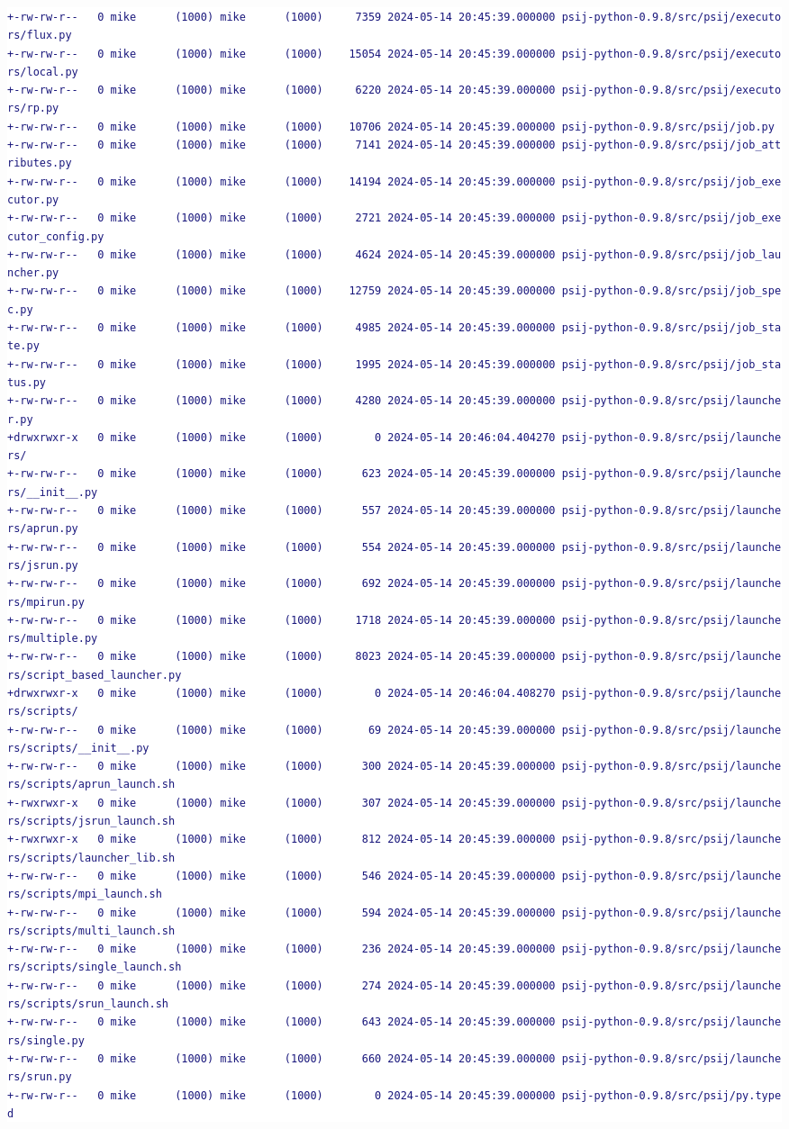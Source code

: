 ```diff
+-rw-rw-r--   0 mike      (1000) mike      (1000)     7359 2024-05-14 20:45:39.000000 psij-python-0.9.8/src/psij/executors/flux.py
+-rw-rw-r--   0 mike      (1000) mike      (1000)    15054 2024-05-14 20:45:39.000000 psij-python-0.9.8/src/psij/executors/local.py
+-rw-rw-r--   0 mike      (1000) mike      (1000)     6220 2024-05-14 20:45:39.000000 psij-python-0.9.8/src/psij/executors/rp.py
+-rw-rw-r--   0 mike      (1000) mike      (1000)    10706 2024-05-14 20:45:39.000000 psij-python-0.9.8/src/psij/job.py
+-rw-rw-r--   0 mike      (1000) mike      (1000)     7141 2024-05-14 20:45:39.000000 psij-python-0.9.8/src/psij/job_attributes.py
+-rw-rw-r--   0 mike      (1000) mike      (1000)    14194 2024-05-14 20:45:39.000000 psij-python-0.9.8/src/psij/job_executor.py
+-rw-rw-r--   0 mike      (1000) mike      (1000)     2721 2024-05-14 20:45:39.000000 psij-python-0.9.8/src/psij/job_executor_config.py
+-rw-rw-r--   0 mike      (1000) mike      (1000)     4624 2024-05-14 20:45:39.000000 psij-python-0.9.8/src/psij/job_launcher.py
+-rw-rw-r--   0 mike      (1000) mike      (1000)    12759 2024-05-14 20:45:39.000000 psij-python-0.9.8/src/psij/job_spec.py
+-rw-rw-r--   0 mike      (1000) mike      (1000)     4985 2024-05-14 20:45:39.000000 psij-python-0.9.8/src/psij/job_state.py
+-rw-rw-r--   0 mike      (1000) mike      (1000)     1995 2024-05-14 20:45:39.000000 psij-python-0.9.8/src/psij/job_status.py
+-rw-rw-r--   0 mike      (1000) mike      (1000)     4280 2024-05-14 20:45:39.000000 psij-python-0.9.8/src/psij/launcher.py
+drwxrwxr-x   0 mike      (1000) mike      (1000)        0 2024-05-14 20:46:04.404270 psij-python-0.9.8/src/psij/launchers/
+-rw-rw-r--   0 mike      (1000) mike      (1000)      623 2024-05-14 20:45:39.000000 psij-python-0.9.8/src/psij/launchers/__init__.py
+-rw-rw-r--   0 mike      (1000) mike      (1000)      557 2024-05-14 20:45:39.000000 psij-python-0.9.8/src/psij/launchers/aprun.py
+-rw-rw-r--   0 mike      (1000) mike      (1000)      554 2024-05-14 20:45:39.000000 psij-python-0.9.8/src/psij/launchers/jsrun.py
+-rw-rw-r--   0 mike      (1000) mike      (1000)      692 2024-05-14 20:45:39.000000 psij-python-0.9.8/src/psij/launchers/mpirun.py
+-rw-rw-r--   0 mike      (1000) mike      (1000)     1718 2024-05-14 20:45:39.000000 psij-python-0.9.8/src/psij/launchers/multiple.py
+-rw-rw-r--   0 mike      (1000) mike      (1000)     8023 2024-05-14 20:45:39.000000 psij-python-0.9.8/src/psij/launchers/script_based_launcher.py
+drwxrwxr-x   0 mike      (1000) mike      (1000)        0 2024-05-14 20:46:04.408270 psij-python-0.9.8/src/psij/launchers/scripts/
+-rw-rw-r--   0 mike      (1000) mike      (1000)       69 2024-05-14 20:45:39.000000 psij-python-0.9.8/src/psij/launchers/scripts/__init__.py
+-rw-rw-r--   0 mike      (1000) mike      (1000)      300 2024-05-14 20:45:39.000000 psij-python-0.9.8/src/psij/launchers/scripts/aprun_launch.sh
+-rwxrwxr-x   0 mike      (1000) mike      (1000)      307 2024-05-14 20:45:39.000000 psij-python-0.9.8/src/psij/launchers/scripts/jsrun_launch.sh
+-rwxrwxr-x   0 mike      (1000) mike      (1000)      812 2024-05-14 20:45:39.000000 psij-python-0.9.8/src/psij/launchers/scripts/launcher_lib.sh
+-rw-rw-r--   0 mike      (1000) mike      (1000)      546 2024-05-14 20:45:39.000000 psij-python-0.9.8/src/psij/launchers/scripts/mpi_launch.sh
+-rw-rw-r--   0 mike      (1000) mike      (1000)      594 2024-05-14 20:45:39.000000 psij-python-0.9.8/src/psij/launchers/scripts/multi_launch.sh
+-rw-rw-r--   0 mike      (1000) mike      (1000)      236 2024-05-14 20:45:39.000000 psij-python-0.9.8/src/psij/launchers/scripts/single_launch.sh
+-rw-rw-r--   0 mike      (1000) mike      (1000)      274 2024-05-14 20:45:39.000000 psij-python-0.9.8/src/psij/launchers/scripts/srun_launch.sh
+-rw-rw-r--   0 mike      (1000) mike      (1000)      643 2024-05-14 20:45:39.000000 psij-python-0.9.8/src/psij/launchers/single.py
+-rw-rw-r--   0 mike      (1000) mike      (1000)      660 2024-05-14 20:45:39.000000 psij-python-0.9.8/src/psij/launchers/srun.py
+-rw-rw-r--   0 mike      (1000) mike      (1000)        0 2024-05-14 20:45:39.000000 psij-python-0.9.8/src/psij/py.typed
```